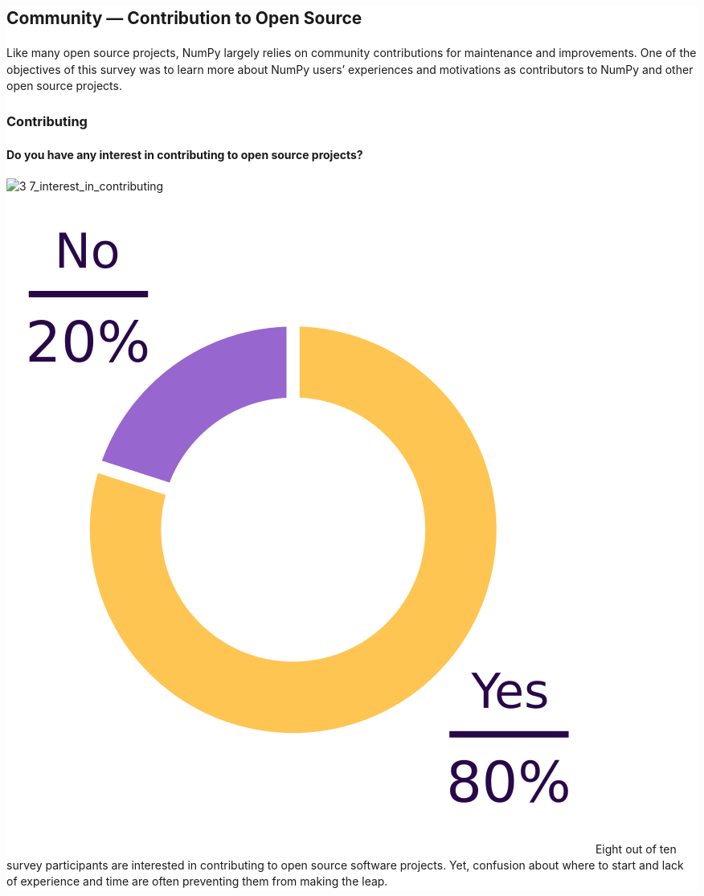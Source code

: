 ## Community — Contribution to Open Source
Like many open source projects, NumPy largely relies on community contributions for maintenance and improvements. One of the objectives of this survey was to learn more about NumPy users’ experiences and motivations as contributors to NumPy and other open source projects.

### Contributing
#### Do you have any interest in contributing to open source projects?
![3 7_interest_in_contributing](https://user-images.githubusercontent.com/46167686/158425706-5c3178c5-22f2-4631-a68d-842baafe08da.svg)

![A donut chart. 80% of respondents say Yes. 20% of respondents say No.](images\report_images_2021\Community_Contribution_to_Open_Source\3.7_interest_in_contributing.svg)
Eight out of ten survey participants are interested in contributing to open source software projects. Yet, confusion about where to start and lack of experience and time are often preventing them from making the leap.
